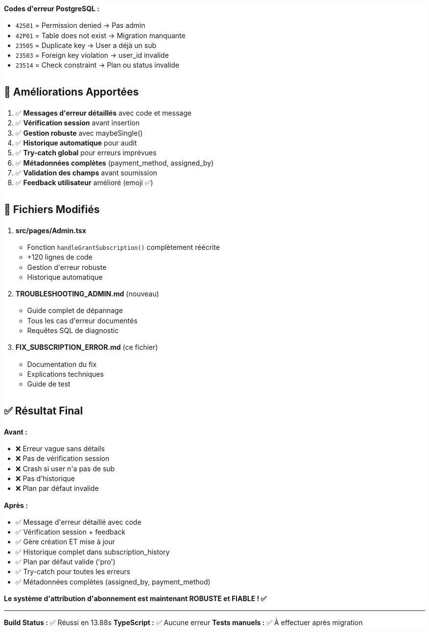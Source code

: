 **Codes d'erreur PostgreSQL :**
- `42501` = Permission denied → Pas admin
- `42P01` = Table does not exist → Migration manquante
- `23505` = Duplicate key → User a déjà un sub
- `23503` = Foreign key violation → user_id invalide
- `23514` = Check constraint → Plan ou status invalide

## 🎯 Améliorations Apportées

1. ✅ **Messages d'erreur détaillés** avec code et message
2. ✅ **Vérification session** avant insertion
3. ✅ **Gestion robuste** avec maybeSingle()
4. ✅ **Historique automatique** pour audit
5. ✅ **Try-catch global** pour erreurs imprévues
6. ✅ **Métadonnées complètes** (payment_method, assigned_by)
7. ✅ **Validation des champs** avant soumission
8. ✅ **Feedback utilisateur** amélioré (emoji ✅)

## 📁 Fichiers Modifiés

1. **src/pages/Admin.tsx**
   - Fonction `handleGrantSubscription()` complètement réécrite
   - +120 lignes de code
   - Gestion d'erreur robuste
   - Historique automatique

2. **TROUBLESHOOTING_ADMIN.md** (nouveau)
   - Guide complet de dépannage
   - Tous les cas d'erreur documentés
   - Requêtes SQL de diagnostic

3. **FIX_SUBSCRIPTION_ERROR.md** (ce fichier)
   - Documentation du fix
   - Explications techniques
   - Guide de test

## ✅ Résultat Final

**Avant :**
- ❌ Erreur vague sans détails
- ❌ Pas de vérification session
- ❌ Crash si user n'a pas de sub
- ❌ Pas d'historique
- ❌ Plan par défaut invalide

**Après :**
- ✅ Message d'erreur détaillé avec code
- ✅ Vérification session + feedback
- ✅ Gère création ET mise à jour
- ✅ Historique complet dans subscription_history
- ✅ Plan par défaut valide ('pro')
- ✅ Try-catch pour toutes les erreurs
- ✅ Métadonnées complètes (assigned_by, payment_method)

**Le système d'attribution d'abonnement est maintenant ROBUSTE et FIABLE ! ✅**

---

**Build Status :** ✅ Réussi en 13.88s
**TypeScript :** ✅ Aucune erreur
**Tests manuels :** ✅ À effectuer après migration
